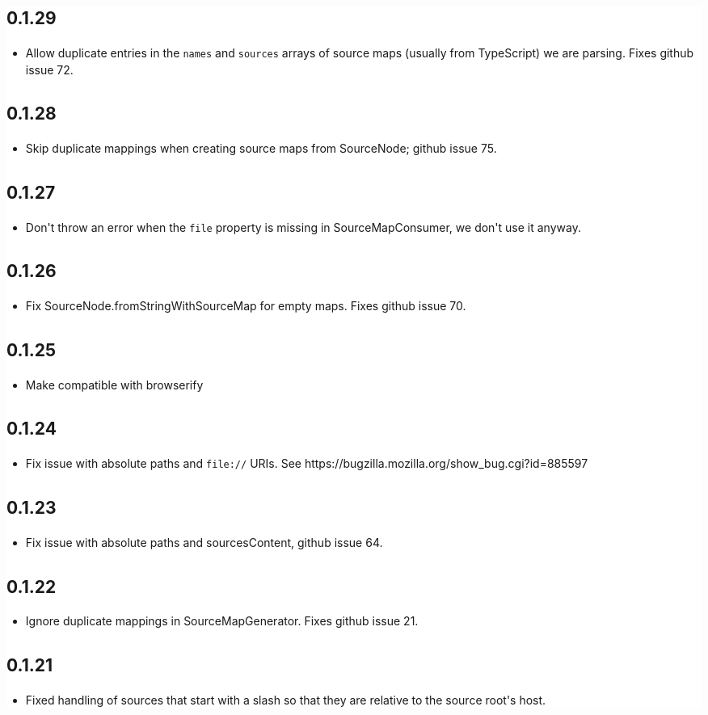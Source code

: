 <h2 id="0.1.29">0.1.29</h2>

<ul>
<li>Allow duplicate entries in the <code>names</code> and <code>sources</code> arrays of source maps
(usually from TypeScript) we are parsing. Fixes github issue 72.</li>
</ul>

<h2 id="0.1.28">0.1.28</h2>

<ul>
<li>Skip duplicate mappings when creating source maps from SourceNode; github
issue 75.</li>
</ul>

<h2 id="0.1.27">0.1.27</h2>

<ul>
<li>Don't throw an error when the <code>file</code> property is missing in SourceMapConsumer,
we don't use it anyway.</li>
</ul>

<h2 id="0.1.26">0.1.26</h2>

<ul>
<li>Fix SourceNode.fromStringWithSourceMap for empty maps. Fixes github issue 70.</li>
</ul>

<h2 id="0.1.25">0.1.25</h2>

<ul>
<li>Make compatible with browserify</li>
</ul>

<h2 id="0.1.24">0.1.24</h2>

<ul>
<li>Fix issue with absolute paths and <code>file://</code> URIs. See
https://bugzilla.mozilla.org/show_bug.cgi?id=885597</li>
</ul>

<h2 id="0.1.23">0.1.23</h2>

<ul>
<li>Fix issue with absolute paths and sourcesContent, github issue 64.</li>
</ul>

<h2 id="0.1.22">0.1.22</h2>

<ul>
<li>Ignore duplicate mappings in SourceMapGenerator. Fixes github issue 21.</li>
</ul>

<h2 id="0.1.21">0.1.21</h2>

<ul>
<li>Fixed handling of sources that start with a slash so that they are relative to
the source root's host.</li>
</ul>
